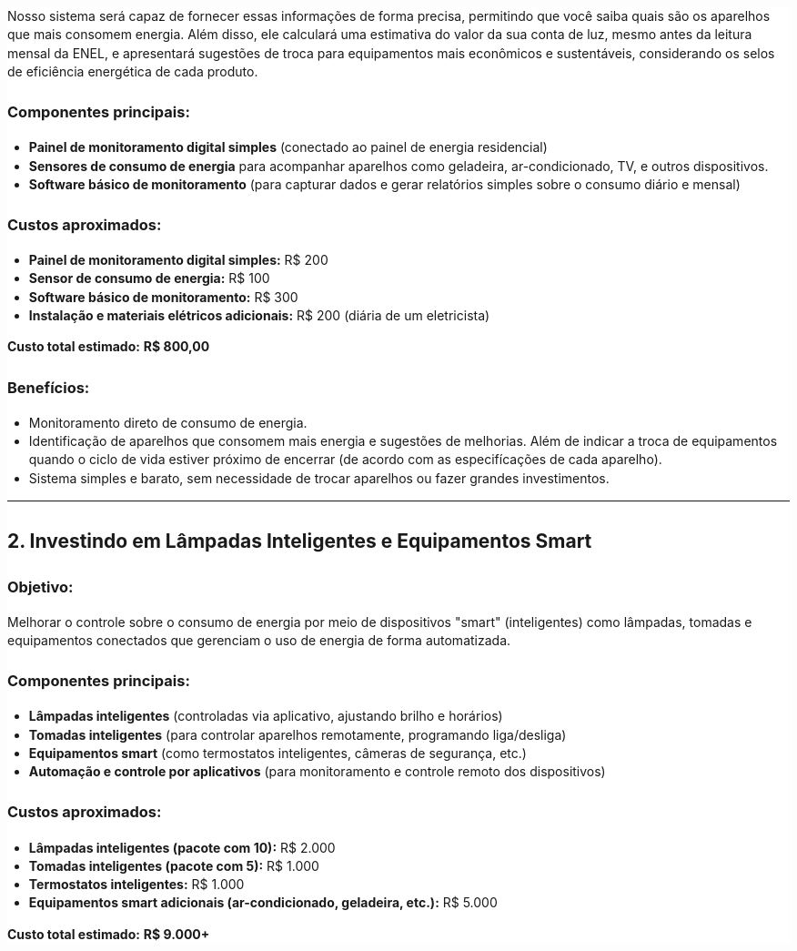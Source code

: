 Nosso sistema será capaz de fornecer essas informações de forma precisa, permitindo que você saiba quais são os aparelhos que mais consomem energia. Além disso, ele calculará uma estimativa do valor da sua conta de luz, mesmo antes da leitura mensal da ENEL, e apresentará sugestões de troca para equipamentos mais econômicos e sustentáveis, considerando os selos de eficiência energética de cada produto.

### Componentes principais:
- **Painel de monitoramento digital simples** (conectado ao painel de energia residencial)
- **Sensores de consumo de energia** para acompanhar aparelhos como geladeira, ar-condicionado, TV, e outros dispositivos.
- **Software básico de monitoramento** (para capturar dados e gerar relatórios simples sobre o consumo diário e mensal)

### Custos aproximados:
- **Painel de monitoramento digital simples:** R$ 200  
- **Sensor de consumo de energia:** R$ 100
- **Software básico de monitoramento:** R$ 300  
- **Instalação e materiais elétricos adicionais:** R$ 200 (diária de um eletricista)  

**Custo total estimado:** **R$ 800,00**

### Benefícios:
- Monitoramento direto de consumo de energia.  
- Identificação de aparelhos que consomem mais energia e sugestões de melhorias. Além de indicar a troca de equipamentos quando o ciclo de vida estiver próximo de encerrar (de acordo com as especifícações de cada aparelho).
- Sistema simples e barato, sem necessidade de trocar aparelhos ou fazer grandes investimentos.  

---

## 2. Investindo em Lâmpadas Inteligentes e Equipamentos Smart

### Objetivo:
Melhorar o controle sobre o consumo de energia por meio de dispositivos "smart" (inteligentes) como lâmpadas, tomadas e equipamentos conectados que gerenciam o uso de energia de forma automatizada.

### Componentes principais:
- **Lâmpadas inteligentes** (controladas via aplicativo, ajustando brilho e horários)  
- **Tomadas inteligentes** (para controlar aparelhos remotamente, programando liga/desliga)  
- **Equipamentos smart** (como termostatos inteligentes, câmeras de segurança, etc.)  
- **Automação e controle por aplicativos** (para monitoramento e controle remoto dos dispositivos)

### Custos aproximados:
- **Lâmpadas inteligentes (pacote com 10):** R$ 2.000  
- **Tomadas inteligentes (pacote com 5):** R$ 1.000  
- **Termostatos inteligentes:** R$ 1.000  
- **Equipamentos smart adicionais (ar-condicionado, geladeira, etc.):** R$ 5.000  

**Custo total estimado:** **R$ 9.000+**

